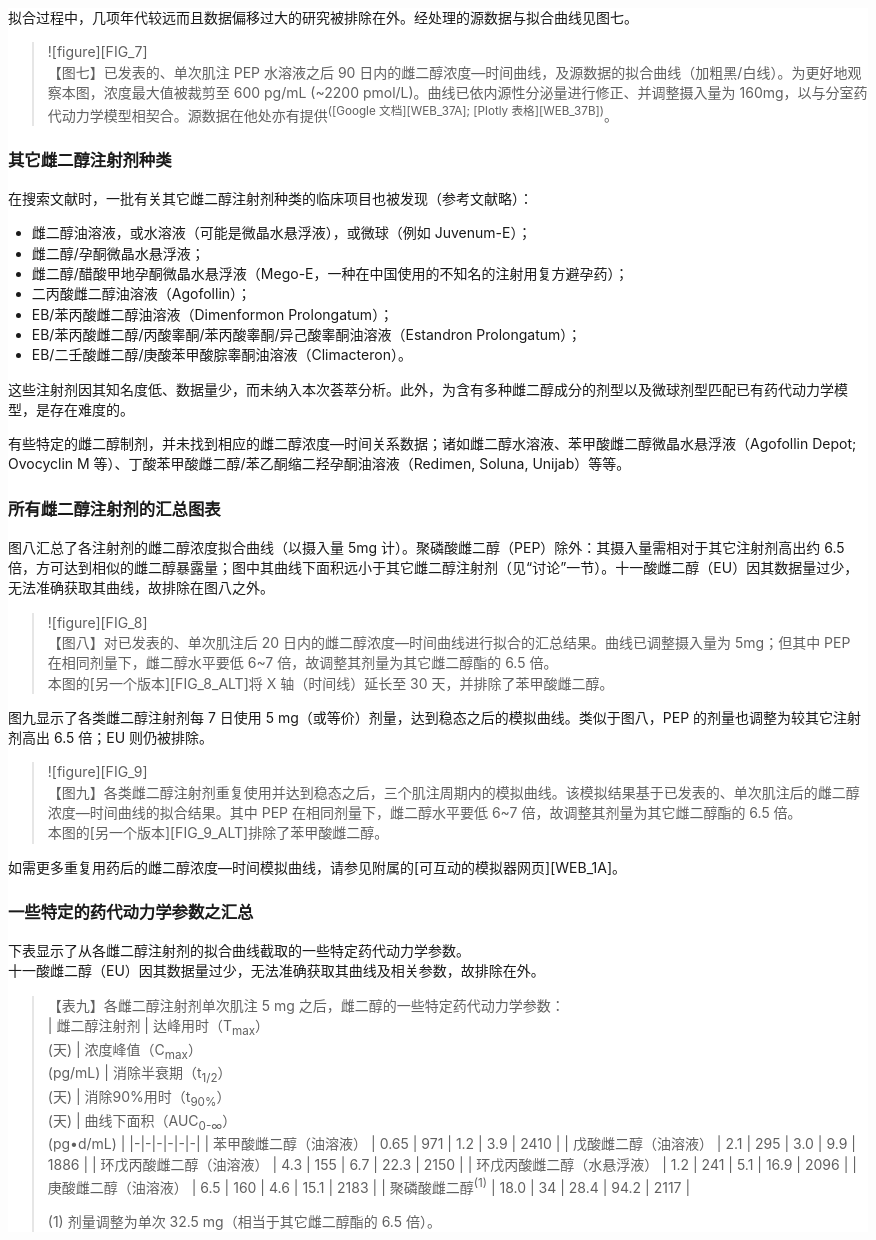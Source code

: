 拟合过程中，几项年代较远而且数据偏移过大的研究被排除在外。经处理的源数据与拟合曲线见图七。

> ![figure][FIG_7]  
【图七】已发表的、单次肌注 PEP 水溶液之后 90 日内的雌二醇浓度—时间曲线，及源数据的拟合曲线（加粗黑/白线）。为更好地观察本图，浓度最大值被裁剪至 600 pg/mL (~2200 pmol/L)。曲线已依内源性分泌量进行修正、并调整摄入量为 160mg，以与分室药代动力学模型相契合。源数据在他处亦有提供<sup>([Google 文档][WEB_37A]; [Plotly 表格][WEB_37B])</sup>。


### 其它雌二醇注射剂种类

在搜索文献时，一批有关其它雌二醇注射剂种类的临床项目也被发现（参考文献略）：

- 雌二醇油溶液，或水溶液（可能是微晶水悬浮液），或微球（例如 Juvenum-E）；
- 雌二醇/孕酮微晶水悬浮液；
- 雌二醇/醋酸甲地孕酮微晶水悬浮液（Mego-E，一种在中国使用的不知名的注射用复方避孕药）；
- 二丙酸雌二醇油溶液（Agofollin）；
- EB/苯丙酸雌二醇油溶液（Dimenformon Prolongatum）；
- EB/苯丙酸雌二醇/丙酸睾酮/苯丙酸睾酮/异己酸睾酮油溶液（Estandron Prolongatum）；
- EB/二壬酸雌二醇/庚酸苯甲酸腙睾酮油溶液（Climacteron）。

这些注射剂因其知名度低、数据量少，而未纳入本次荟萃分析。此外，为含有多种雌二醇成分的剂型以及微球剂型匹配已有药代动力学模型，是存在难度的。

有些特定的雌二醇制剂，并未找到相应的雌二醇浓度—时间关系数据；诸如雌二醇水溶液、苯甲酸雌二醇微晶水悬浮液（Agofollin Depot; Ovocyclin M 等）、丁酸苯甲酸雌二醇/苯乙酮缩二羟孕酮油溶液（Redimen, Soluna, Unijab）等等。


### 所有雌二醇注射剂的汇总图表

图八汇总了各注射剂的雌二醇浓度拟合曲线（以摄入量 5mg 计）。聚磷酸雌二醇（PEP）除外：其摄入量需相对于其它注射剂高出约 6.5 倍，方可达到相似的雌二醇暴露量；图中其曲线下面积远小于其它雌二醇注射剂（见“讨论”一节）。十一酸雌二醇（EU）因其数据量过少，无法准确获取其曲线，故排除在图八之外。

> ![figure][FIG_8]  
【图八】对已发表的、单次肌注后 20 日内的雌二醇浓度—时间曲线进行拟合的汇总结果。曲线已调整摄入量为 5mg；但其中 PEP 在相同剂量下，雌二醇水平要低 6\~7 倍，故调整其剂量为其它雌二醇酯的 6.5 倍。  
本图的[另一个版本][FIG_8_ALT]将 X 轴（时间线）延长至 30 天，并排除了苯甲酸雌二醇。

图九显示了各类雌二醇注射剂每 7 日使用 5 mg（或等价）剂量，达到稳态之后的模拟曲线。类似于图八，PEP 的剂量也调整为较其它注射剂高出 6.5 倍；EU 则仍被排除。

> ![figure][FIG_9]  
【图九】各类雌二醇注射剂重复使用并达到稳态之后，三个肌注周期内的模拟曲线。该模拟结果基于已发表的、单次肌注后的雌二醇浓度—时间曲线的拟合结果。其中 PEP 在相同剂量下，雌二醇水平要低 6\~7 倍，故调整其剂量为其它雌二醇酯的 6.5 倍。  
本图的[另一个版本][FIG_9_ALT]排除了苯甲酸雌二醇。

如需更多重复用药后的雌二醇浓度—时间模拟曲线，请参见附属的[可互动的模拟器网页][WEB_1A]。


### 一些特定的药代动力学参数之汇总

下表显示了从各雌二醇注射剂的拟合曲线截取的一些特定药代动力学参数。  
十一酸雌二醇（EU）因其数据量过少，无法准确获取其曲线及相关参数，故排除在外。

> 【表九】各雌二醇注射剂单次肌注 5 mg 之后，雌二醇的一些特定药代动力学参数：  
> | 雌二醇注射剂 | 达峰用时（T<sub>max</sub>）<br />(天) | 浓度峰值（C<sub>max</sub>）<br />(pg/mL) | 消除半衰期（t<sub>1/2</sub>）<br />(天) | 消除90%用时（t<sub>90%</sub>）<br />(天) | 曲线下面积（AUC<sub>0-∞</sub>）<br />(pg•d/mL) |
> |-|-|-|-|-|-|
> | 苯甲酸雌二醇（油溶液） | 0.65 | 971 | 1.2 | 3.9 | 2410 |
> | 戊酸雌二醇（油溶液） | 2.1 | 295 | 3.0 | 9.9 | 1886 |
> | 环戊丙酸雌二醇（油溶液） | 4.3 | 155 | 6.7 | 22.3 | 2150 |
> | 环戊丙酸雌二醇（水悬浮液） | 1.2 | 241 | 5.1 | 16.9 | 2096 |
> | 庚酸雌二醇（油溶液） | 6.5 | 160 | 4.6 | 15.1 | 2183 |
> | 聚磷酸雌二醇<sup>(1)</sup> | 18.0 | 34 | 28.4 | 94.2 | 2117 |
>
> (1) 剂量调整为单次 32.5 mg（相当于其它雌二醇酯的 6.5 倍）。


   [AUTHOR]: https://transfemscience.org/about/#aly-w
   [TRANSLATOR]: https://bersella-ai.cc